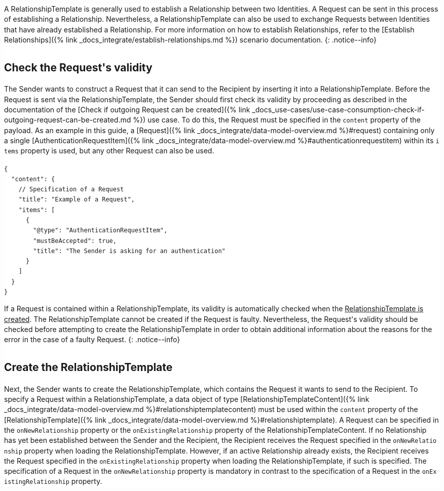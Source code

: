 A RelationshipTemplate is generally used to establish a Relationship between two Identities. A Request can be sent in this process of establishing a Relationship.
Nevertheless, a RelationshipTemplate can also be used to exchange Requests between Identities that have already established a Relationship.
For more information on how to establish Relationships, refer to the [Establish Relationships]({% link _docs_integrate/establish-relationships.md %}) scenario documentation.
{: .notice--info}

## Check the Request's validity

The Sender wants to construct a Request that it can send to the Recipient by inserting it into a RelationshipTemplate.
Before the Request is sent via the RelationshipTemplate, the Sender should first check its validity by proceeding as described in the documentation of the [Check if outgoing Request can be created]({% link _docs_use-cases/use-case-consumption-check-if-outgoing-request-can-be-created.md %}) use case.
To do this, the Request must be specified in the `content` property of the payload.
As an example in this guide, a [Request]({% link _docs_integrate/data-model-overview.md %}#request) containing only a single [AuthenticationRequestItem]({% link _docs_integrate/data-model-overview.md %}#authenticationrequestitem) within its `items` property is used, but any other Request can also be used.

```jsonc
{
  "content": {
    // Specification of a Request
    "title": "Example of a Request",
    "items": [
      {
        "@type": "AuthenticationRequestItem",
        "mustBeAccepted": true,
        "title": "The Sender is asking for an authentication"
      }
    ]
  }
}
```

If a Request is contained within a RelationshipTemplate, its validity is automatically checked when the [RelationshipTemplate is created](#create-the-relationshiptemplate). The RelationshipTemplate cannot be created if the Request is faulty.
Nevertheless, the Request's validity should be checked before attempting to create the RelationshipTemplate in order to obtain additional information about the reasons for the error in the case of a faulty Request.
{: .notice--info}

## Create the RelationshipTemplate

Next, the Sender wants to create the RelationshipTemplate, which contains the Request it wants to send to the Recipient. To specify a Request within a RelationshipTemplate, a data object of type [RelationshipTemplateContent]({% link _docs_integrate/data-model-overview.md %}#relationshiptemplatecontent) must be used within the `content` property of the [RelationshipTemplate]({% link _docs_integrate/data-model-overview.md %}#relationshiptemplate).
A Request can be specified in the `onNewRelationship` property or the `onExistingRelationship` property of the RelationshipTemplateContent.
If no Relationship has yet been established between the Sender and the Recipient, the Recipient receives the Request specified in the `onNewRelationship` property when loading the RelationshipTemplate.
However, if an active Relationship already exists, the Recipient receives the Request specified in the `onExistingRelationship` property when loading the RelationshipTemplate, if such is specified. The specification of a Request in the `onNewRelationship` property is mandatory in contrast to the specification of a Request in the `onExistingRelationship` property.
